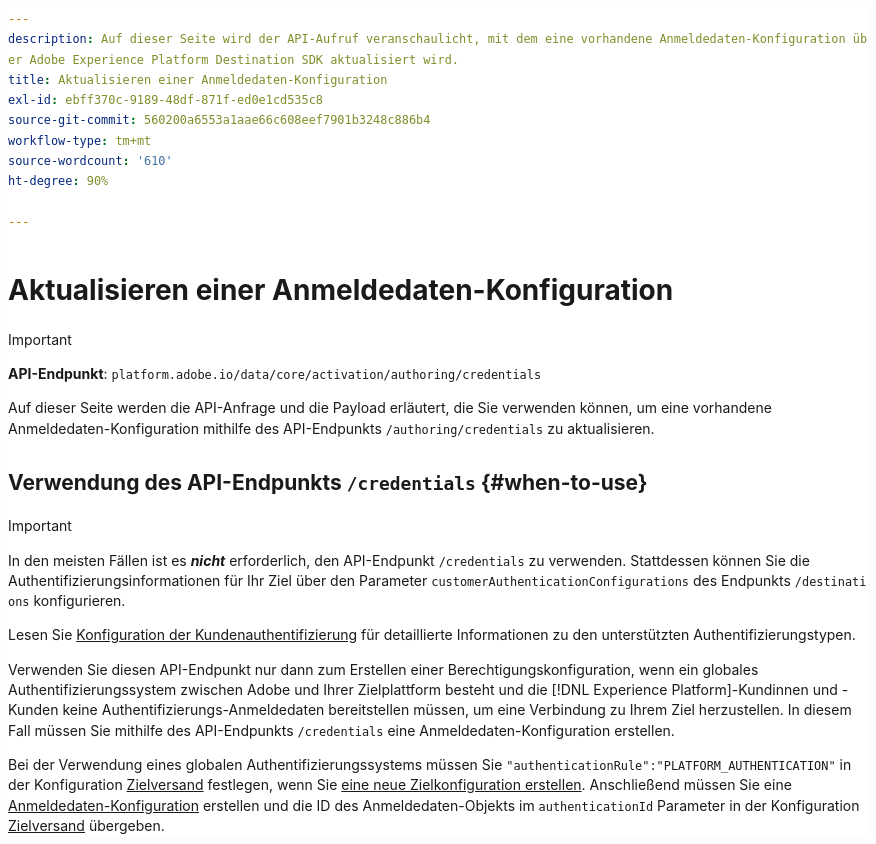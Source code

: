 ```yaml
---
description: Auf dieser Seite wird der API-Aufruf veranschaulicht, mit dem eine vorhandene Anmeldedaten-Konfiguration über Adobe Experience Platform Destination SDK aktualisiert wird.
title: Aktualisieren einer Anmeldedaten-Konfiguration
exl-id: ebff370c-9189-48df-871f-ed0e1cd535c8
source-git-commit: 560200a6553a1aae66c608eef7901b3248c886b4
workflow-type: tm+mt
source-wordcount: '610'
ht-degree: 90%

---
```


# Aktualisieren einer Anmeldedaten-Konfiguration

>[!IMPORTANT]
>
>**API-Endpunkt**: `platform.adobe.io/data/core/activation/authoring/credentials`

Auf dieser Seite werden die API-Anfrage und die Payload erläutert, die Sie verwenden können, um eine vorhandene Anmeldedaten-Konfiguration mithilfe des API-Endpunkts `/authoring/credentials` zu aktualisieren.

## Verwendung des API-Endpunkts `/credentials` {#when-to-use}

>[!IMPORTANT]
>
>In den meisten Fällen ist es ***nicht*** erforderlich, den API-Endpunkt `/credentials` zu verwenden. Stattdessen können Sie die Authentifizierungsinformationen für Ihr Ziel über den Parameter `customerAuthenticationConfigurations` des Endpunkts `/destinations` konfigurieren.
> 
>Lesen Sie [Konfiguration der Kundenauthentifizierung](../functionality/destination-configuration/customer-authentication.md) für detaillierte Informationen zu den unterstützten Authentifizierungstypen.

Verwenden Sie diesen API-Endpunkt nur dann zum Erstellen einer Berechtigungskonfiguration, wenn ein globales Authentifizierungssystem zwischen Adobe und Ihrer Zielplattform besteht und die [!DNL Experience Platform]-Kundinnen und -Kunden keine Authentifizierungs-Anmeldedaten bereitstellen müssen, um eine Verbindung zu Ihrem Ziel herzustellen. In diesem Fall müssen Sie mithilfe des API-Endpunkts `/credentials` eine Anmeldedaten-Konfiguration erstellen.

Bei der Verwendung eines globalen Authentifizierungssystems müssen Sie `"authenticationRule":"PLATFORM_AUTHENTICATION"` in der Konfiguration [Zielversand](../functionality/destination-configuration/destination-delivery.md) festlegen, wenn Sie [eine neue Zielkonfiguration erstellen](../authoring-api/destination-configuration/create-destination-configuration.md). Anschließend müssen Sie eine [Anmeldedaten-Konfiguration](../credentials-api/create-credential-configuration.md) erstellen und die ID des Anmeldedaten-Objekts im `authenticationId` Parameter in der Konfiguration [Zielversand](/help/destinations/destination-sdk/functionality/destination-configuration/destination-delivery.md#platform-authentication) übergeben.
